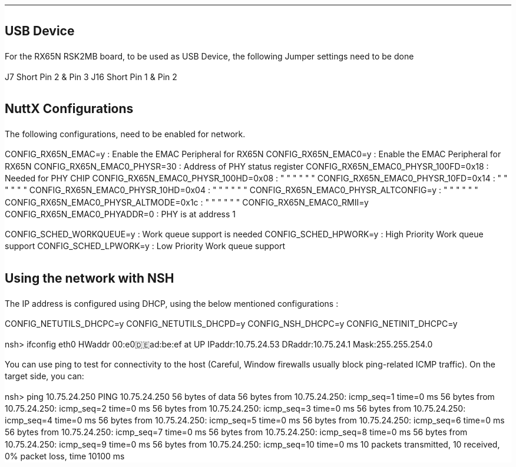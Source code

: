   ----------------------------

USB Device
----------

For the RX65N RSK2MB board, to be used as USB Device, the following
Jumper settings need to be done

J7 Short Pin 2 & Pin 3 J16 Short Pin 1 & Pin 2

NuttX Configurations
--------------------

The following configurations, need to be enabled for network.

CONFIG\_RX65N\_EMAC=y : Enable the EMAC Peripheral for RX65N
CONFIG\_RX65N\_EMAC0=y : Enable the EMAC Peripheral for RX65N
CONFIG\_RX65N\_EMAC0\_PHYSR=30 : Address of PHY status register
CONFIG\_RX65N\_EMAC0\_PHYSR\_100FD=0x18 : Needed for PHY CHIP
CONFIG\_RX65N\_EMAC0\_PHYSR\_100HD=0x08 : \" \" \" \" \" \"
CONFIG\_RX65N\_EMAC0\_PHYSR\_10FD=0x14 : \" \" \" \" \" \"
CONFIG\_RX65N\_EMAC0\_PHYSR\_10HD=0x04 : \" \" \" \" \" \"
CONFIG\_RX65N\_EMAC0\_PHYSR\_ALTCONFIG=y : \" \" \" \" \" \"
CONFIG\_RX65N\_EMAC0\_PHYSR\_ALTMODE=0x1c : \" \" \" \" \" \"
CONFIG\_RX65N\_EMAC0\_RMII=y CONFIG\_RX65N\_EMAC0\_PHYADDR=0 : PHY is at
address 1

CONFIG\_SCHED\_WORKQUEUE=y : Work queue support is needed
CONFIG\_SCHED\_HPWORK=y : High Priority Work queue support
CONFIG\_SCHED\_LPWORK=y : Low Priority Work queue support

Using the network with NSH
--------------------------

The IP address is configured using DHCP, using the below mentioned
configurations :

CONFIG\_NETUTILS\_DHCPC=y CONFIG\_NETUTILS\_DHCPD=y CONFIG\_NSH\_DHCPC=y
CONFIG\_NETINIT\_DHCPC=y

nsh\> ifconfig eth0 HWaddr 00:e0:de:ad:be:ef at UP IPaddr:10.75.24.53
DRaddr:10.75.24.1 Mask:255.255.254.0

You can use ping to test for connectivity to the host (Careful, Window
firewalls usually block ping-related ICMP traffic). On the target side,
you can:

nsh\> ping 10.75.24.250 PING 10.75.24.250 56 bytes of data 56 bytes from
10.75.24.250: icmp\_seq=1 time=0 ms 56 bytes from 10.75.24.250:
icmp\_seq=2 time=0 ms 56 bytes from 10.75.24.250: icmp\_seq=3 time=0 ms
56 bytes from 10.75.24.250: icmp\_seq=4 time=0 ms 56 bytes from
10.75.24.250: icmp\_seq=5 time=0 ms 56 bytes from 10.75.24.250:
icmp\_seq=6 time=0 ms 56 bytes from 10.75.24.250: icmp\_seq=7 time=0 ms
56 bytes from 10.75.24.250: icmp\_seq=8 time=0 ms 56 bytes from
10.75.24.250: icmp\_seq=9 time=0 ms 56 bytes from 10.75.24.250:
icmp\_seq=10 time=0 ms 10 packets transmitted, 10 received, 0% packet
loss, time 10100 ms
